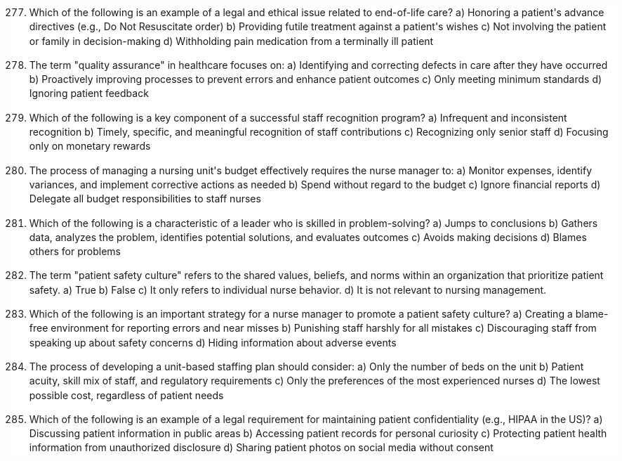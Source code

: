277. Which of the following is an example of a legal and ethical issue related to end-of-life care?
    a) Honoring a patient's advance directives (e.g., Do Not Resuscitate order)
    b) Providing futile treatment against a patient's wishes
    c) Not involving the patient or family in decision-making
    d) Withholding pain medication from a terminally ill patient

278. The term "quality assurance" in healthcare focuses on:
    a) Identifying and correcting defects in care after they have occurred
    b) Proactively improving processes to prevent errors and enhance patient outcomes
    c) Only meeting minimum standards
    d) Ignoring patient feedback

279. Which of the following is a key component of a successful staff recognition program?
    a) Infrequent and inconsistent recognition
    b) Timely, specific, and meaningful recognition of staff contributions
    c) Recognizing only senior staff
    d) Focusing only on monetary rewards

280. The process of managing a nursing unit's budget effectively requires the nurse manager to:
    a) Monitor expenses, identify variances, and implement corrective actions as needed
    b) Spend without regard to the budget
    c) Ignore financial reports
    d) Delegate all budget responsibilities to staff nurses

281. Which of the following is a characteristic of a leader who is skilled in problem-solving?
    a) Jumps to conclusions
    b) Gathers data, analyzes the problem, identifies potential solutions, and evaluates outcomes
    c) Avoids making decisions
    d) Blames others for problems

282. The term "patient safety culture" refers to the shared values, beliefs, and norms within an organization that prioritize patient safety.
    a) True
    b) False
    c) It only refers to individual nurse behavior.
    d) It is not relevant to nursing management.

283. Which of the following is an important strategy for a nurse manager to promote a patient safety culture?
    a) Creating a blame-free environment for reporting errors and near misses
    b) Punishing staff harshly for all mistakes
    c) Discouraging staff from speaking up about safety concerns
    d) Hiding information about adverse events

284. The process of developing a unit-based staffing plan should consider:
    a) Only the number of beds on the unit
    b) Patient acuity, skill mix of staff, and regulatory requirements
    c) Only the preferences of the most experienced nurses
    d) The lowest possible cost, regardless of patient needs

285. Which of the following is an example of a legal requirement for maintaining patient confidentiality (e.g., HIPAA in the US)?
    a) Discussing patient information in public areas
    b) Accessing patient records for personal curiosity
    c) Protecting patient health information from unauthorized disclosure
    d) Sharing patient photos on social media without consent
